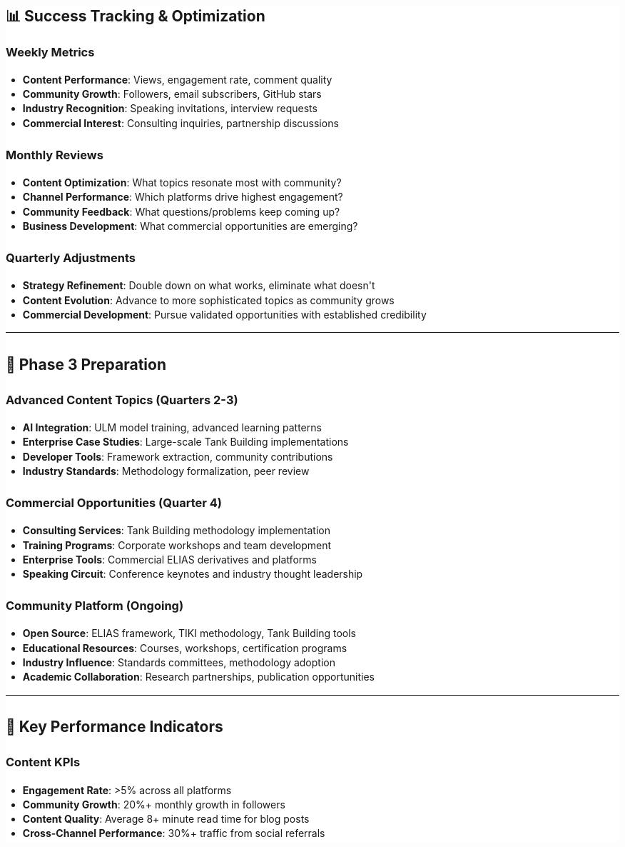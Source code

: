 
## 📊 **Success Tracking & Optimization**

### **Weekly Metrics**
- **Content Performance**: Views, engagement rate, comment quality
- **Community Growth**: Followers, email subscribers, GitHub stars
- **Industry Recognition**: Speaking invitations, interview requests
- **Commercial Interest**: Consulting inquiries, partnership discussions

### **Monthly Reviews**
- **Content Optimization**: What topics resonate most with community?
- **Channel Performance**: Which platforms drive highest engagement?
- **Community Feedback**: What questions/problems keep coming up?
- **Business Development**: What commercial opportunities are emerging?

### **Quarterly Adjustments**
- **Strategy Refinement**: Double down on what works, eliminate what doesn't
- **Content Evolution**: Advance to more sophisticated topics as community grows
- **Commercial Development**: Pursue validated opportunities with established credibility

---

## 🚀 **Phase 3 Preparation**

### **Advanced Content Topics** (Quarters 2-3)
- **AI Integration**: ULM model training, advanced learning patterns
- **Enterprise Case Studies**: Large-scale Tank Building implementations  
- **Developer Tools**: Framework extraction, community contributions
- **Industry Standards**: Methodology formalization, peer review

### **Commercial Opportunities** (Quarter 4)
- **Consulting Services**: Tank Building methodology implementation
- **Training Programs**: Corporate workshops and team development
- **Enterprise Tools**: Commercial ELIAS derivatives and platforms
- **Speaking Circuit**: Conference keynotes and industry thought leadership

### **Community Platform** (Ongoing)
- **Open Source**: ELIAS framework, TIKI methodology, Tank Building tools
- **Educational Resources**: Courses, workshops, certification programs  
- **Industry Influence**: Standards committees, methodology adoption
- **Academic Collaboration**: Research partnerships, publication opportunities

---

## 🎯 **Key Performance Indicators**

### **Content KPIs**
- **Engagement Rate**: >5% across all platforms
- **Community Growth**: 20%+ monthly growth in followers
- **Content Quality**: Average 8+ minute read time for blog posts
- **Cross-Channel Performance**: 30%+ traffic from social referrals
